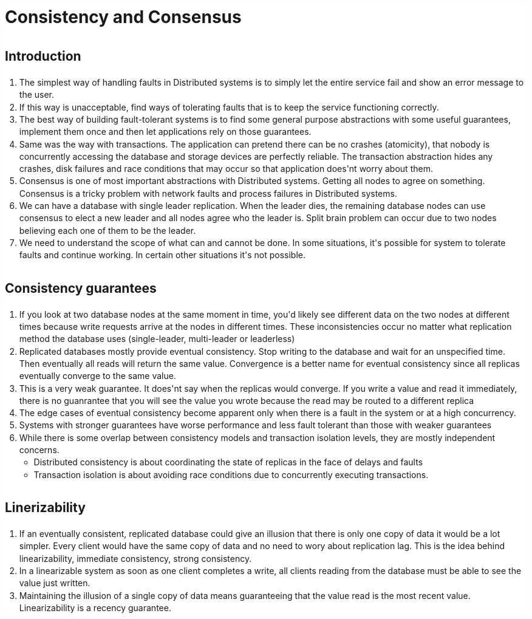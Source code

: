 # Consistency and Consensus

## Introduction
1. The simplest way of handling faults in Distributed systems is to simply let the entire service fail and show an error message to the user. 
2. If this way is unacceptable, find ways of tolerating faults that is to keep the service functioning correctly. 
3. The best way of building fault-tolerant systems is to find some general purpose abstractions with some useful guarantees, implement them once and then let applications rely on those guarantees. 
4. Same was the way with transactions. The application can pretend there can be no crashes (atomicity), that nobody is concurrently accessing the database and storage devices are perfectly reliable. The transaction abstraction hides any crashes, disk failures and race conditions that may occur so that application does'nt worry about them.
5. Consensus is one of most important abstractions with Distributed systems. Getting all nodes to agree on something. Consensus is a tricky problem with network faults and process failures in Distributed systems.
6. We can have a database with single leader replication. When the leader dies, the remaining database nodes can use consensus to elect a new leader and all nodes agree who the leader is. Split brain problem can occur due to two nodes believing each one of them to be the leader. 
7. We need to understand the scope of what can and cannot be done. In some situations, it's possible for system to tolerate faults and continue working. In certain other situations it's not possible.

## Consistency guarantees
1. If you look at two database nodes at the same moment in time, you'd likely see different data on the two nodes at different times because write requests arrive at the nodes in different times. These inconsistencies occur no matter what replication method the database uses (single-leader, multi-leader or leaderless)
2. Replicated databases mostly provide eventual consistency. Stop writing to the database and wait for an unspecified time. Then eventually all reads will return the same value. Convergence is a better name for eventual consistency since all replicas eventually converge to the same value.
3. This is a very weak guarantee. It does'nt say when the replicas would converge. If you write a value and read it immediately, there is no guanrantee that you will see the value you wrote because the read may be routed to a different replica
4. The edge cases of eventual consistency become apparent only when there is a fault in the system or at a high concurrency.
5. Systems with stronger guarantees have worse performance and less fault tolerant than those with weaker guarantees
6. While there is some overlap between consistency models and transaction isolation levels, they are mostly independent concerns.
    - Distributed consistency is about coordinating the state of replicas in the face of delays and faults
    - Transaction isolation is about avoiding race conditions due to concurrently executing transactions.

## Linerizability
1. If an eventually consistent, replicated database could give an illusion that there is only one copy of data it would be a lot simpler. Every client would have the same copy of data and no need to wory about replication lag. This is the idea behind linearizability, immediate consistency, strong consistency. 
2. In a linearizable system as soon as one client completes a write, all clients reading from the database must be able to see the value just written. 
3. Maintaining the illusion of a single copy of data means guaranteeing that the value read is the most recent value. Linearizability is a recency guarantee. 
